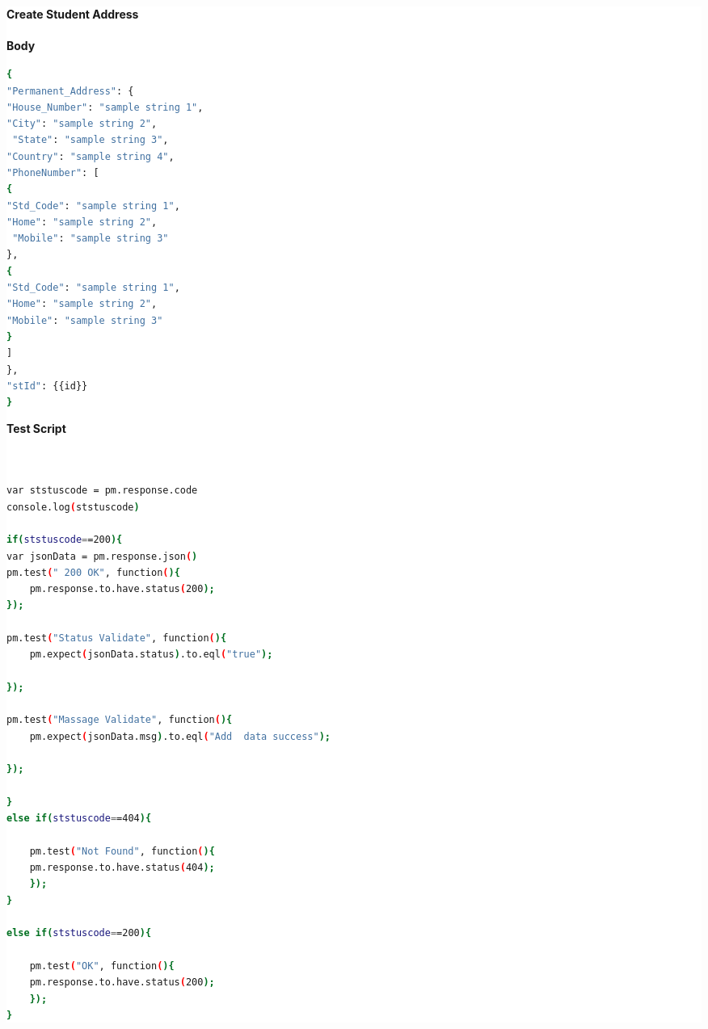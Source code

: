 #### Create Student Address 
**Body**
```bash
{ 
"Permanent_Address": { 
"House_Number": "sample string 1",
"City": "sample string 2",
 "State": "sample string 3", 
"Country": "sample string 4",
"PhoneNumber": [ 
{ 
"Std_Code": "sample string 1",
"Home": "sample string 2",
 "Mobile": "sample string 3" 
},
{ 
"Std_Code": "sample string 1",
"Home": "sample string 2", 
"Mobile": "sample string 3" 
} 
] 
},
"stId": {{id}}
}

```
**Test Script**
```bash


var ststuscode = pm.response.code
console.log(ststuscode)

if(ststuscode==200){
var jsonData = pm.response.json()
pm.test(" 200 OK", function(){
    pm.response.to.have.status(200);
});

pm.test("Status Validate", function(){
    pm.expect(jsonData.status).to.eql("true");

});

pm.test("Massage Validate", function(){
    pm.expect(jsonData.msg).to.eql("Add  data success");

});

}
else if(ststuscode==404){

    pm.test("Not Found", function(){
    pm.response.to.have.status(404);
    });
}

else if(ststuscode==200){

    pm.test("OK", function(){
    pm.response.to.have.status(200);
    });
}

```
